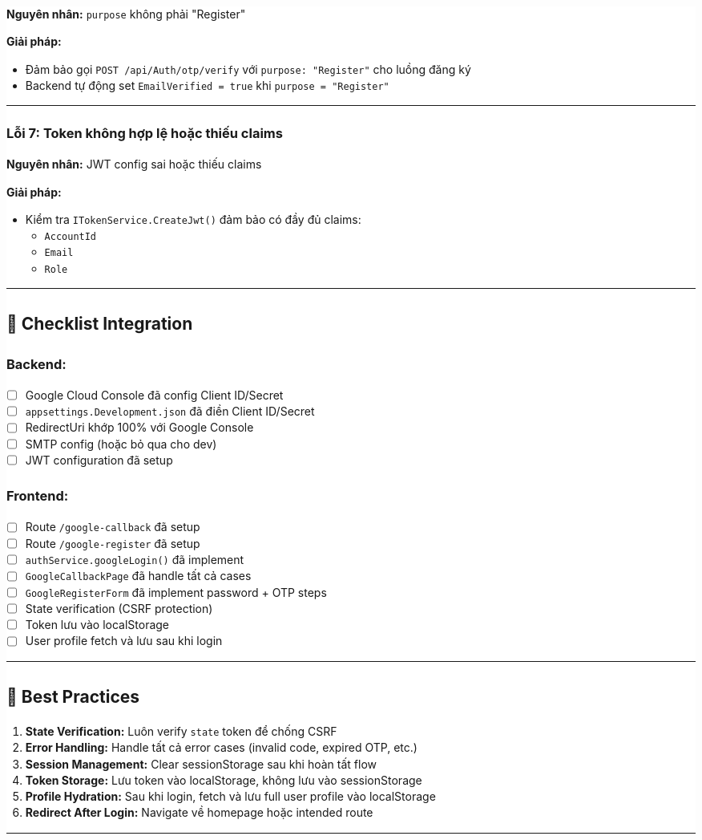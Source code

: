 **Nguyên nhân:** `purpose` không phải "Register"

**Giải pháp:**
- Đảm bảo gọi `POST /api/Auth/otp/verify` với `purpose: "Register"` cho luồng đăng ký
- Backend tự động set `EmailVerified = true` khi `purpose = "Register"`

---

### Lỗi 7: Token không hợp lệ hoặc thiếu claims

**Nguyên nhân:** JWT config sai hoặc thiếu claims

**Giải pháp:**
- Kiểm tra `ITokenService.CreateJwt()` đảm bảo có đầy đủ claims:
  - `AccountId`
  - `Email`
  - `Role`

---

## 📝 Checklist Integration

### Backend:
- [ ] Google Cloud Console đã config Client ID/Secret
- [ ] `appsettings.Development.json` đã điền Client ID/Secret
- [ ] RedirectUri khớp 100% với Google Console
- [ ] SMTP config (hoặc bỏ qua cho dev)
- [ ] JWT configuration đã setup

### Frontend:
- [ ] Route `/google-callback` đã setup
- [ ] Route `/google-register` đã setup
- [ ] `authService.googleLogin()` đã implement
- [ ] `GoogleCallbackPage` đã handle tất cả cases
- [ ] `GoogleRegisterForm` đã implement password + OTP steps
- [ ] State verification (CSRF protection)
- [ ] Token lưu vào localStorage
- [ ] User profile fetch và lưu sau khi login

---

## 🎯 Best Practices

1. **State Verification:** Luôn verify `state` token để chống CSRF
2. **Error Handling:** Handle tất cả error cases (invalid code, expired OTP, etc.)
3. **Session Management:** Clear sessionStorage sau khi hoàn tất flow
4. **Token Storage:** Lưu token vào localStorage, không lưu vào sessionStorage
5. **Profile Hydration:** Sau khi login, fetch và lưu full user profile vào localStorage
6. **Redirect After Login:** Navigate về homepage hoặc intended route

---
